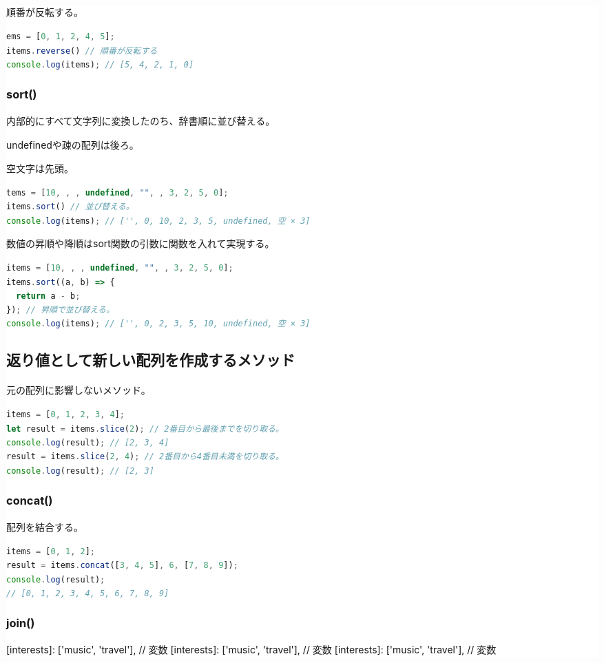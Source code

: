 順番が反転する。

```js
ems = [0, 1, 2, 4, 5];
items.reverse() // 順番が反転する
console.log(items); // [5, 4, 2, 1, 0]
```

### sort()

内部的にすべて文字列に変換したのち、辞書順に並び替える。

undefinedや疎の配列は後ろ。

空文字は先頭。

```js
tems = [10, , , undefined, "", , 3, 2, 5, 0];
items.sort() // 並び替える。
console.log(items); // ['', 0, 10, 2, 3, 5, undefined, 空 × 3]
```

数値の昇順や降順はsort関数の引数に関数を入れて実現する。

```js
items = [10, , , undefined, "", , 3, 2, 5, 0];
items.sort((a, b) => {
  return a - b;
}); // 昇順で並び替える。
console.log(items); // ['', 0, 2, 3, 5, 10, undefined, 空 × 3]
```

## 返り値として新しい配列を作成するメソッド

元の配列に影響しないメソッド。

```js
items = [0, 1, 2, 3, 4];
let result = items.slice(2); // 2番目から最後までを切り取る。
console.log(result); // [2, 3, 4]
result = items.slice(2, 4); // 2番目から4番目未満を切り取る。
console.log(result); // [2, 3]
```

### concat()

配列を結合する。

```js
items = [0, 1, 2];
result = items.concat([3, 4, 5], 6, [7, 8, 9]);
console.log(result);
// [0, 1, 2, 3, 4, 5, 6, 7, 8, 9]
```

### join()


  [interests]: ['music', 'travel'],   // 変数
  [interests]: ['music', 'travel'],   // 変数
  [interests]: ['music', 'travel'],   // 変数